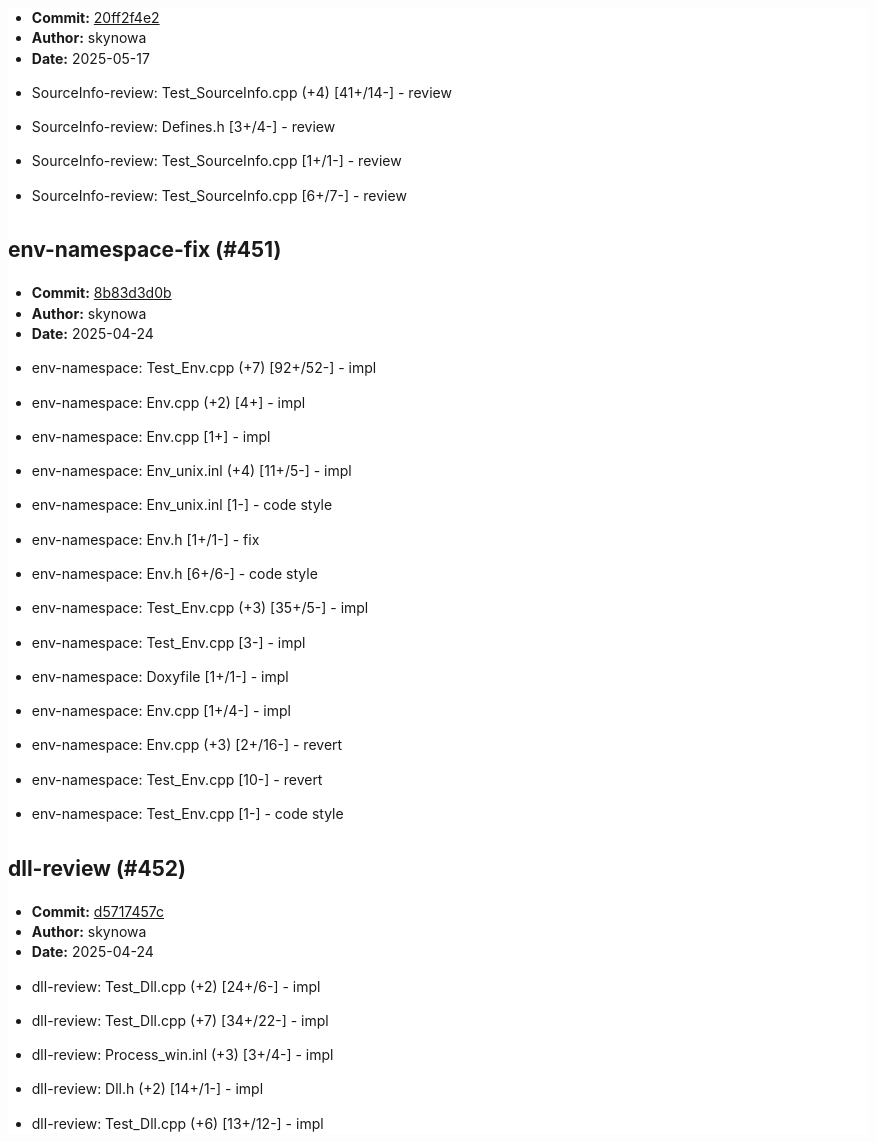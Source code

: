 - **Commit:** [20ff2f4e2](https://github.com/skynowa/xLib/commit/20ff2f4e2)
- **Author:** skynowa
- **Date:** 2025-05-17

* SourceInfo-review: Test_SourceInfo.cpp (+4) [41+/14-] - review

* SourceInfo-review: Defines.h [3+/4-] - review

* SourceInfo-review: Test_SourceInfo.cpp [1+/1-] - review

* SourceInfo-review: Test_SourceInfo.cpp [6+/7-] - review

## env-namespace-fix (#451)

- **Commit:** [8b83d3d0b](https://github.com/skynowa/xLib/commit/8b83d3d0b)
- **Author:** skynowa
- **Date:** 2025-04-24

* env-namespace: Test_Env.cpp (+7) [92+/52-] - impl

* env-namespace: Env.cpp (+2) [4+] - impl

* env-namespace: Env.cpp [1+] - impl

* env-namespace: Env_unix.inl (+4) [11+/5-] - impl

* env-namespace: Env_unix.inl [1-] - code style

* env-namespace: Env.h [1+/1-] - fix

* env-namespace: Env.h [6+/6-] - code style

* env-namespace: Test_Env.cpp (+3) [35+/5-] - impl

* env-namespace: Test_Env.cpp [3-] - impl

* env-namespace: Doxyfile [1+/1-] - impl

* env-namespace: Env.cpp [1+/4-] - impl

* env-namespace: Env.cpp (+3) [2+/16-] - revert

* env-namespace: Test_Env.cpp [10-] - revert

* env-namespace: Test_Env.cpp [1-] - code style

## dll-review (#452)

- **Commit:** [d5717457c](https://github.com/skynowa/xLib/commit/d5717457c)
- **Author:** skynowa
- **Date:** 2025-04-24

* dll-review: Test_Dll.cpp (+2) [24+/6-] - impl

* dll-review: Test_Dll.cpp (+7) [34+/22-] - impl

* dll-review: Process_win.inl (+3) [3+/4-] - impl

* dll-review: Dll.h (+2) [14+/1-] - impl

* dll-review: Test_Dll.cpp (+6) [13+/12-] - impl
